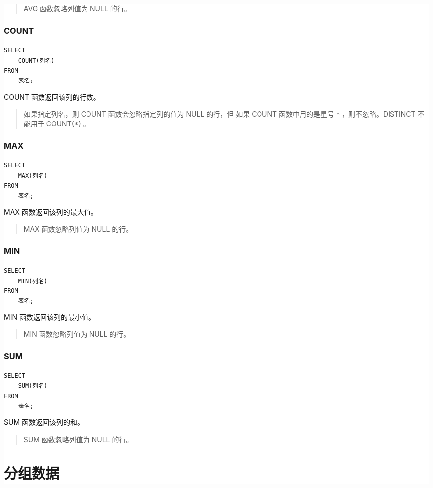 > AVG 函数忽略列值为 NULL 的行。

### COUNT

```mysql
SELECT
	COUNT(列名)
FROM
	表名;
```

COUNT 函数返回该列的行数。

> 如果指定列名，则 COUNT 函数会忽略指定列的值为 NULL 的行，但 如果 COUNT 函数中用的是星号 `*` ，则不忽略。DISTINCT 不能用于 COUNT(*) 。

### MAX

```mysql
SELECT
	MAX(列名)
FROM
	表名;
```

MAX 函数返回该列的最大值。

> MAX 函数忽略列值为 NULL 的行。

### MIN

```mysql
SELECT
	MIN(列名)
FROM
	表名;
```

MIN 函数返回该列的最小值。

> MIN 函数忽略列值为 NULL 的行。

### SUM

```mysql
SELECT
	SUM(列名)
FROM
	表名;
```

SUM 函数返回该列的和。

> SUM 函数忽略列值为 NULL 的行。

# 分组数据
